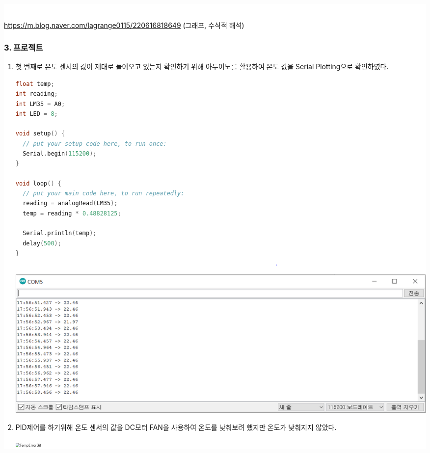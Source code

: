 ​	

https://m.blog.naver.com/lagrange0115/220616818649 (그래프, 수식적 해석)



### 3. 프로젝트

1. 첫 번째로 온도 센서의 값이 제대로 들어오고 있는지 확인하기 위해 아두이노를 활용하여 온도 값을 Serial Plotting으로 확인하였다.

   ```c
   float temp;
   int reading;
   int LM35 = A0;
   int LED = 8;
   
   void setup() {
     // put your setup code here, to run once:
     Serial.begin(115200);
   }
   
   void loop() {
     // put your main code here, to run repeatedly:
     reading = analogRead(LM35);
     temp = reading * 0.48828125;
   
     Serial.println(temp);
     delay(500);
   }
   ```

   ![TemPlot](./Pictures/TemPlot.PNG)

   

   

2. PID제어를 하기위해 온도 센서의 값을 DC모터 FAN을 사용하여 온도를 낮춰보려 했지만 온도가 낮춰지지 않았다.

   <img src="./Pictures/TempError.gif" alt="TempErrorGif" style="zoom:50%;" />

